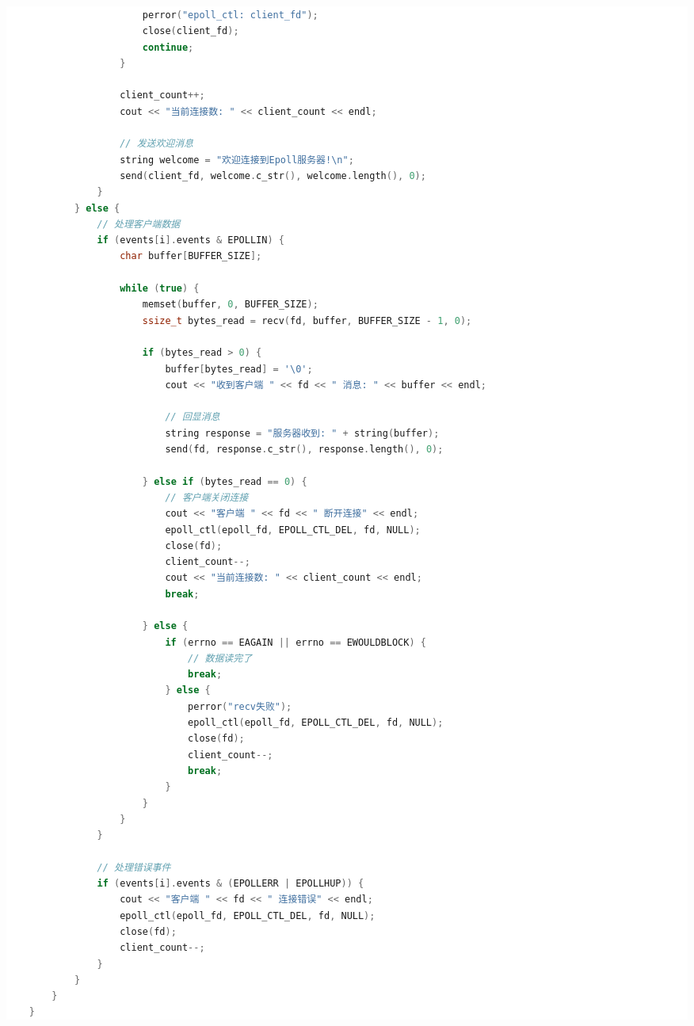 ```c++
                        perror("epoll_ctl: client_fd");
                        close(client_fd);
                        continue;
                    }
                    
                    client_count++;
                    cout << "当前连接数: " << client_count << endl;
                    
                    // 发送欢迎消息
                    string welcome = "欢迎连接到Epoll服务器!\n";
                    send(client_fd, welcome.c_str(), welcome.length(), 0);
                }
            } else {
                // 处理客户端数据
                if (events[i].events & EPOLLIN) {
                    char buffer[BUFFER_SIZE];
                    
                    while (true) {
                        memset(buffer, 0, BUFFER_SIZE);
                        ssize_t bytes_read = recv(fd, buffer, BUFFER_SIZE - 1, 0);
                        
                        if (bytes_read > 0) {
                            buffer[bytes_read] = '\0';
                            cout << "收到客户端 " << fd << " 消息: " << buffer << endl;
                            
                            // 回显消息
                            string response = "服务器收到: " + string(buffer);
                            send(fd, response.c_str(), response.length(), 0);
                            
                        } else if (bytes_read == 0) {
                            // 客户端关闭连接
                            cout << "客户端 " << fd << " 断开连接" << endl;
                            epoll_ctl(epoll_fd, EPOLL_CTL_DEL, fd, NULL);
                            close(fd);
                            client_count--;
                            cout << "当前连接数: " << client_count << endl;
                            break;
                            
                        } else {
                            if (errno == EAGAIN || errno == EWOULDBLOCK) {
                                // 数据读完了
                                break;
                            } else {
                                perror("recv失败");
                                epoll_ctl(epoll_fd, EPOLL_CTL_DEL, fd, NULL);
                                close(fd);
                                client_count--;
                                break;
                            }
                        }
                    }
                }
                
                // 处理错误事件
                if (events[i].events & (EPOLLERR | EPOLLHUP)) {
                    cout << "客户端 " << fd << " 连接错误" << endl;
                    epoll_ctl(epoll_fd, EPOLL_CTL_DEL, fd, NULL);
                    close(fd);
                    client_count--;
                }
            }
        }
    }
```